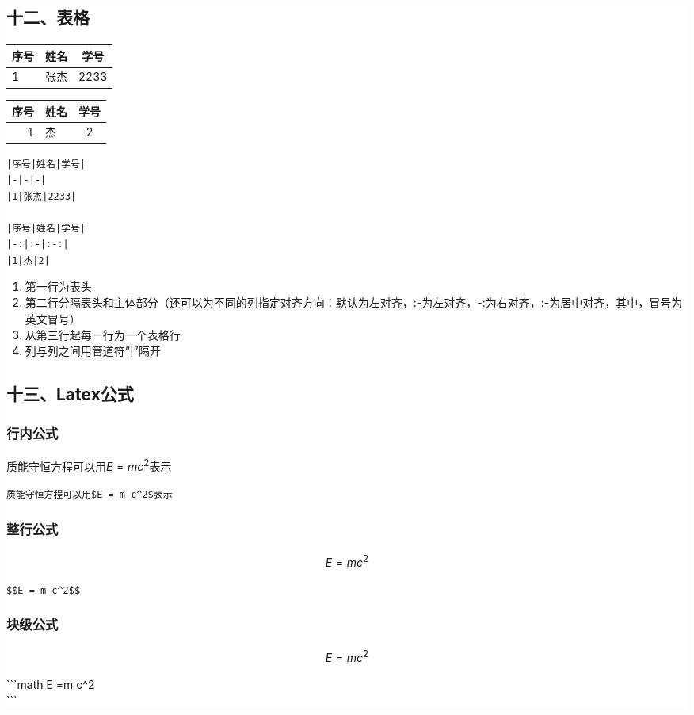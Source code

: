 ## 十二、表格

|序号|姓名|学号|
|-|-|-|
|1|张杰|2233|

|序号|姓名|学号|
|-:|:-|:-:|
|1|杰|2|

```
|序号|姓名|学号|
|-|-|-|
|1|张杰|2233|

|序号|姓名|学号|
|-:|:-|:-:|
|1|杰|2|
```

1. 第一行为表头
2. 第二行分隔表头和主体部分（还可以为不同的列指定对齐方向：默认为左对齐，:-为左对齐，-:为右对齐，:-为居中对齐，其中，冒号为英文冒号）
3. 从第三行起每一行为一个表格行
4. 列与列之间用管道符“|”隔开

## 十三、Latex公式

### 行内公式

质能守恒方程可以用$E = m c^2$表示

```
质能守恒方程可以用$E = m c^2$表示
```

### 整行公式

$$E = m c^2 $$

```
$$E = m c^2$$
```

### 块级公式

```math
E =m c^2  
```
\```math
E =m c^2  
\```
